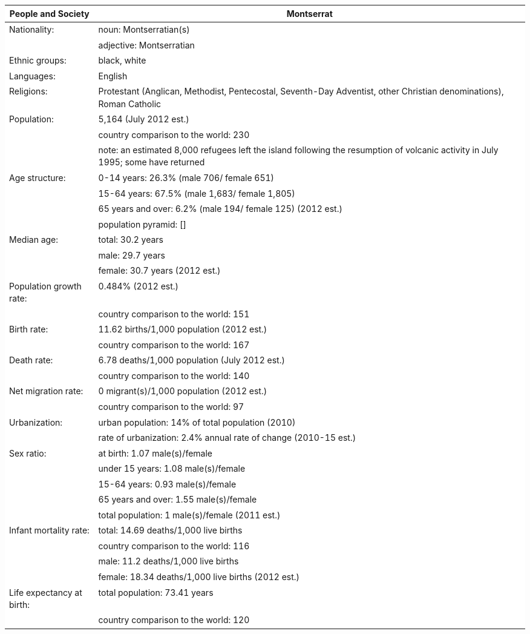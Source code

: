 
| People and Society | Montserrat |
| --- | --- |
| Nationality: | noun: Montserratian(s) |
| | adjective: Montserratian |
| Ethnic groups: | black, white |
| Languages: | English |
| Religions: | Protestant (Anglican, Methodist, Pentecostal, Seventh-Day Adventist, other Christian denominations), Roman Catholic |
| Population: | 5,164 (July 2012 est.) |
| | country comparison to the world: 230 |
| | note: an estimated 8,000 refugees left the island following the resumption of volcanic activity in July 1995; some have returned |
| Age structure: | 0-14 years: 26.3% (male 706/ female 651) |
| | 15-64 years: 67.5% (male 1,683/ female 1,805) |
| | 65 years and over: 6.2% (male 194/ female 125) (2012 est.) |
| | population pyramid: [] |
| Median age: | total: 30.2 years |
| | male: 29.7 years |
| | female: 30.7 years (2012 est.) |
| Population growth rate: | 0.484% (2012 est.) |
| | country comparison to the world: 151 |
| Birth rate: | 11.62 births/1,000 population (2012 est.) |
| | country comparison to the world: 167 |
| Death rate: | 6.78 deaths/1,000 population (July 2012 est.) |
| | country comparison to the world: 140 |
| Net migration rate: | 0 migrant(s)/1,000 population (2012 est.) |
| | country comparison to the world: 97 |
| Urbanization: | urban population: 14% of total population (2010) |
| | rate of urbanization: 2.4% annual rate of change (2010-15 est.) |
| Sex ratio: | at birth: 1.07 male(s)/female |
| | under 15 years: 1.08 male(s)/female |
| | 15-64 years: 0.93 male(s)/female |
| | 65 years and over: 1.55 male(s)/female |
| | total population: 1 male(s)/female (2011 est.) |
| Infant mortality rate: | total: 14.69 deaths/1,000 live births |
| | country comparison to the world: 116 |
| | male: 11.2 deaths/1,000 live births |
| | female: 18.34 deaths/1,000 live births (2012 est.) |
| Life expectancy at birth: | total population: 73.41 years |
| | country comparison to the world: 120 |